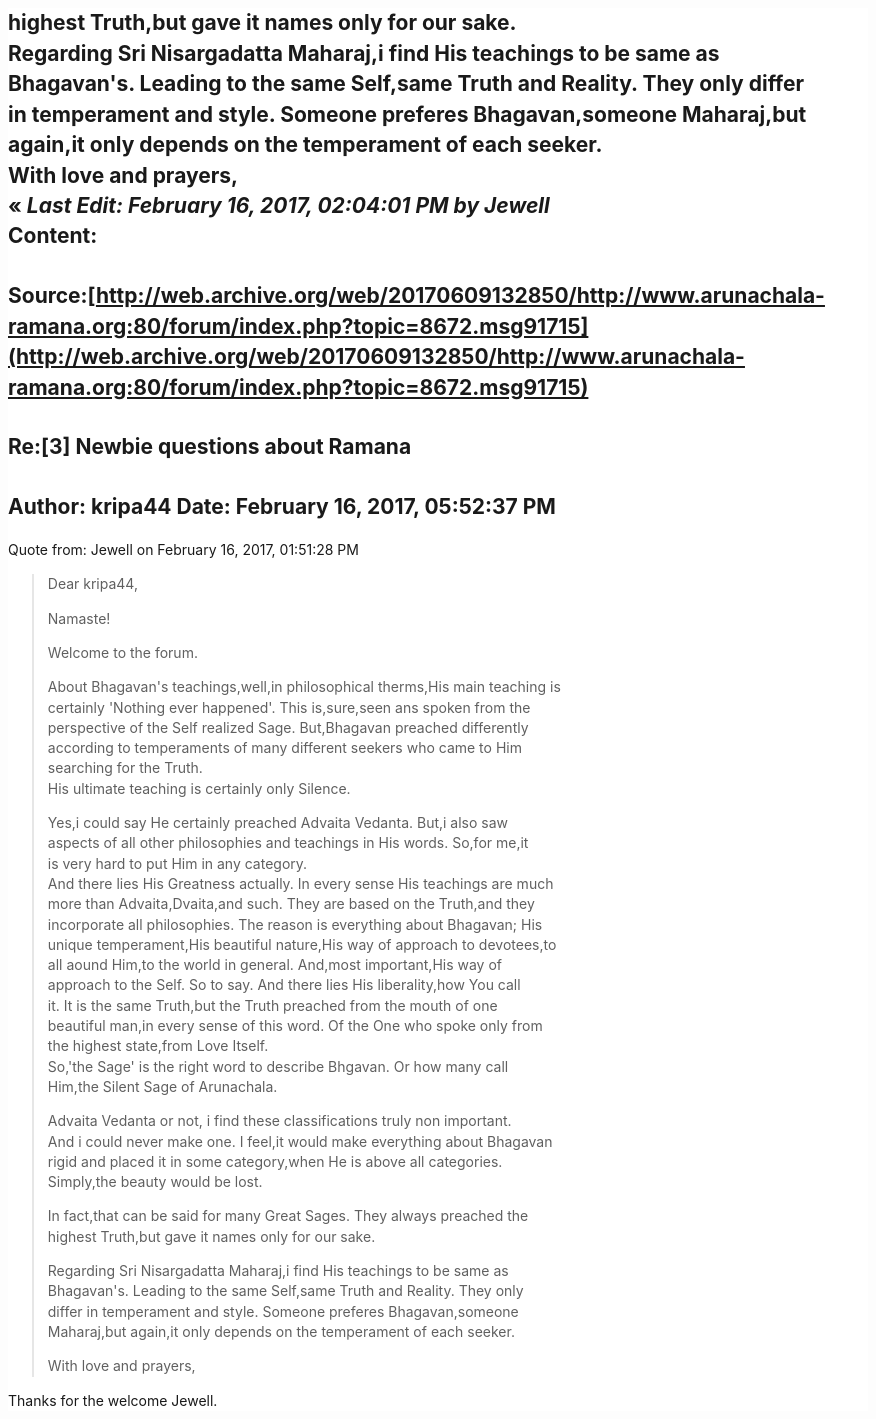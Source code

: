 highest Truth,but gave it names only for our sake.   
Regarding Sri Nisargadatta Maharaj,i find His teachings to be same as  
Bhagavan's. Leading to the same Self,same Truth and Reality. They only differ  
in temperament and style. Someone preferes Bhagavan,someone Maharaj,but  
again,it only depends on the temperament of each seeker.   
With love and prayers,   
« _Last Edit: February 16, 2017, 02:04:01 PM by Jewell_  
Content:
 ---  
Source:[http://web.archive.org/web/20170609132850/http://www.arunachala-ramana.org:80/forum/index.php?topic=8672.msg91715](http://web.archive.org/web/20170609132850/http://www.arunachala-ramana.org:80/forum/index.php?topic=8672.msg91715)   
---  

## Re:[3] Newbie questions about Ramana  
Author: kripa44             Date: February 16, 2017, 05:52:37 PM  
---  
Quote from: Jewell on February 16, 2017, 01:51:28 PM  
> Dear kripa44,   
>   
> Namaste!   
>   
> Welcome to the forum.   
>   
> About Bhagavan's teachings,well,in philosophical therms,His main teaching is  
> certainly 'Nothing ever happened'. This is,sure,seen ans spoken from the  
> perspective of the Self realized Sage. But,Bhagavan preached differently  
> according to temperaments of many different seekers who came to Him  
> searching for the Truth.   
> His ultimate teaching is certainly only Silence.   
>   
> Yes,i could say He certainly preached Advaita Vedanta. But,i also saw  
> aspects of all other philosophies and teachings in His words. So,for me,it  
> is very hard to put Him in any category.   
> And there lies His Greatness actually. In every sense His teachings are much  
> more than Advaita,Dvaita,and such. They are based on the Truth,and they  
> incorporate all philosophies. The reason is everything about Bhagavan; His  
> unique temperament,His beautiful nature,His way of approach to devotees,to  
> all aound Him,to the world in general. And,most important,His way of  
> approach to the Self. So to say. And there lies His liberality,how You call  
> it. It is the same Truth,but the Truth preached from the mouth of one  
> beautiful man,in every sense of this word. Of the One who spoke only from  
> the highest state,from Love Itself.   
> So,'the Sage' is the right word to describe Bhgavan. Or how many call  
> Him,the Silent Sage of Arunachala.   
>   
> Advaita Vedanta or not, i find these classifications truly non important.  
> And i could never make one. I feel,it would make everything about Bhagavan  
> rigid and placed it in some category,when He is above all categories.  
> Simply,the beauty would be lost.   
>   
> In fact,that can be said for many Great Sages. They always preached the  
> highest Truth,but gave it names only for our sake.   
>   
> Regarding Sri Nisargadatta Maharaj,i find His teachings to be same as  
> Bhagavan's. Leading to the same Self,same Truth and Reality. They only  
> differ in temperament and style. Someone preferes Bhagavan,someone  
> Maharaj,but again,it only depends on the temperament of each seeker.   
>   
> With love and prayers,   
>  
Thanks for the welcome Jewell.   